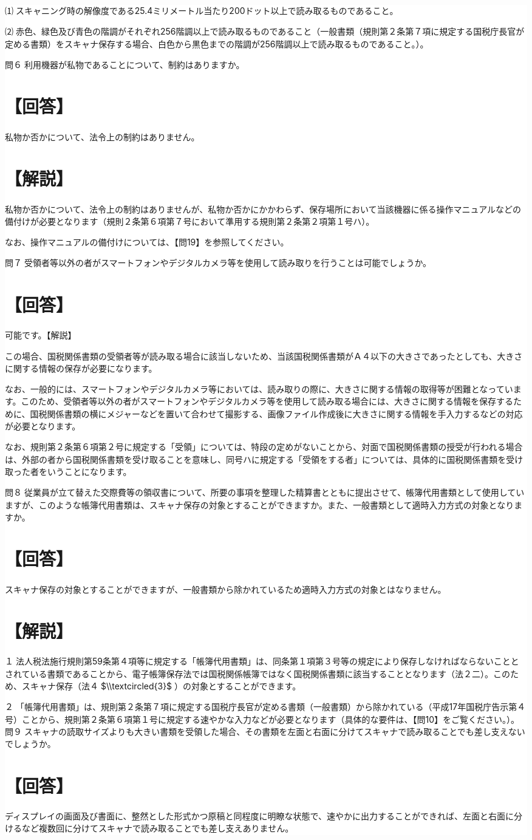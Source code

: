 ⑴ スキャニング時の解像度である25.4ミリメートル当たり200ドット以上で読み取るものであること。

⑵ 赤色、緑色及び青色の階調がそれぞれ256階調以上で読み取るものであること（一般書類（規則第２条第７項に規定する国税庁長官が定める書類）をスキャナ保存する場合、白色から黒色までの階調が256階調以上で読み取るものであること。）。

問６ 利用機器が私物であることについて、制約はありますか。

# 【回答】

私物か否かについて、法令上の制約はありません。

# 【解説】

私物か否かについて、法令上の制約はありませんが、私物か否かにかかわらず、保存場所において当該機器に係る操作マニュアルなどの備付けが必要となります（規則２条第６項第７号において準用する規則第２条第２項第１号ハ）。

なお、操作マニュアルの備付けについては、【問19】を参照してください。

問７ 受領者等以外の者がスマートフォンやデジタルカメラ等を使用して読み取りを行うことは可能でしょうか。

# 【回答】

可能です。【解説】

この場合、国税関係書類の受領者等が読み取る場合に該当しないため、当該国税関係書類がＡ４以下の大きさであったとしても、大きさに関する情報の保存が必要になります。

なお、一般的には、スマートフォンやデジタルカメラ等においては、読み取りの際に、大きさに関する情報の取得等が困難となっています。このため、受領者等以外の者がスマートフォンやデジタルカメラ等を使用して読み取る場合には、大きさに関する情報を保存するために、国税関係書類の横にメジャーなどを置いて合わせて撮影する、画像ファイル作成後に大きさに関する情報を手入力するなどの対応が必要となります。

なお、規則第２条第６項第２号に規定する「受領」については、特段の定めがないことから、対面で国税関係書類の授受が行われる場合は、外部の者から国税関係書類を受け取ることを意味し、同号ハに規定する「受領をする者」については、具体的に国税関係書類を受け取った者をいうことになります。

問８ 従業員が立て替えた交際費等の領収書について、所要の事項を整理した精算書とともに提出させて、帳簿代用書類として使用していますが、このような帳簿代用書類は、スキャナ保存の対象とすることができますか。また、一般書類として適時入力方式の対象となりますか。

# 【回答】

スキャナ保存の対象とすることができますが、一般書類から除かれているため適時入力方式の対象とはなりません。

# 【解説】

１ 法人税法施行規則第59条第４項等に規定する「帳簿代用書類」は、同条第１項第３号等の規定により保存しなければならないこととされている書類であることから、電子帳簿保存法では国税関係帳簿ではなく国税関係書類に該当することとなります（法２二）。このため、スキャナ保存（法４ $\\textcircled{3}$ ）の対象とすることができます。

２ 「帳簿代用書類」は、規則第２条第７項に規定する国税庁長官が定める書類（一般書類）から除かれている（平成17年国税庁告示第４号）ことから、規則第２条第６項第１号に規定する速やかな入力などが必要となります（具体的な要件は、【問10】をご覧ください。）。問９ スキャナの読取サイズよりも大きい書類を受領した場合、その書類を左面と右面に分けてスキャナで読み取ることでも差し支えないでしょうか。

# 【回答】

ディスプレイの画面及び書面に、整然とした形式かつ原稿と同程度に明瞭な状態で、速やかに出力することができれば、左面と右面に分けるなど複数回に分けてスキャナで読み取ることでも差し支えありません。
